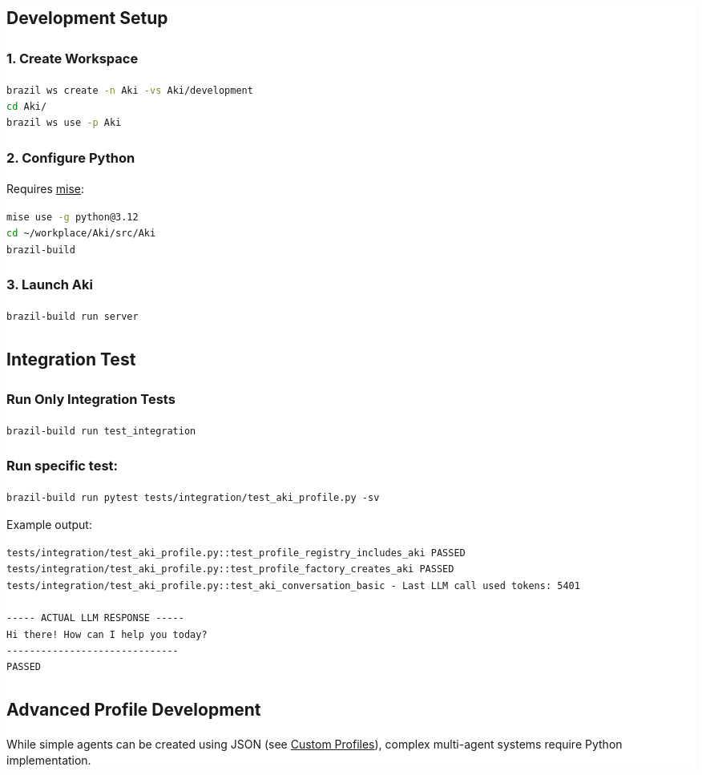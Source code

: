 ## Development Setup

### 1. Create Workspace
```bash
brazil ws create -n Aki -vs Aki/development 
cd Aki/
brazil ws use -p Aki
```

### 2. Configure Python
Requires [mise](https://docs.hub.amazon.dev/brazil/peru-user-guide/python-peru/#peru-python-local-ws):
```bash
mise use -g python@3.12
cd ~/workplace/Aki/src/Aki
brazil-build
```

### 3. Launch Aki
```bash
brazil-build run server
```

## Integration Test
### Run Only Integration Tests
```bash
brazil-build run test_integration
```

### Run specific test:
```
brazil-build run pytest tests/integration/test_aki_profile.py -sv
```

Example output:
```
tests/integration/test_aki_profile.py::test_profile_registry_includes_aki PASSED
tests/integration/test_aki_profile.py::test_profile_factory_creates_aki PASSED
tests/integration/test_aki_profile.py::test_aki_conversation_basic - Last LLM call used tokens: 5401

----- ACTUAL LLM RESPONSE -----
Hi there! How can I help you today?
------------------------------
PASSED
```


## Advanced Profile Development

While simple agents can be created using JSON (see [Custom Profiles](custom_profiles.md)), complex multi-agent systems require Python implementation.
